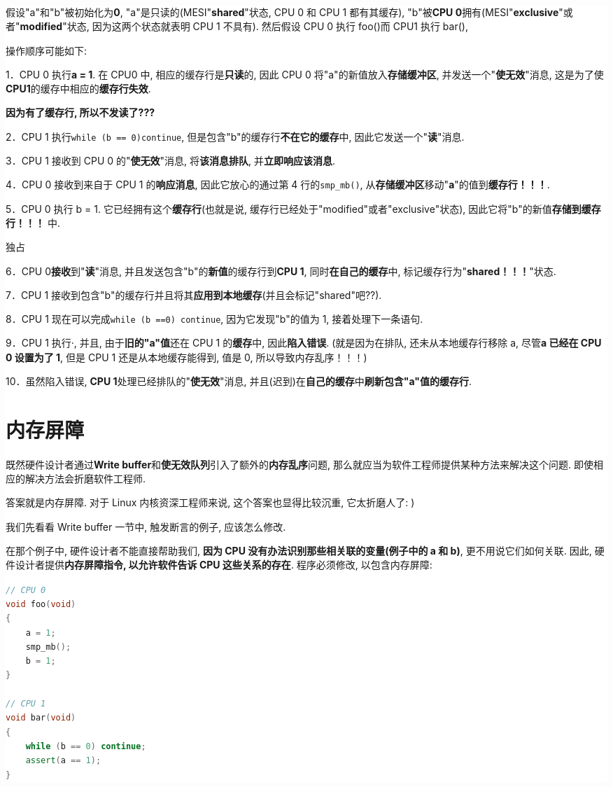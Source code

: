假设"a"和"b"被初始化为**0**, "a"是只读的(MESI"**shared**"状态, CPU 0 和 CPU 1 都有其缓存), "b"被**CPU 0**拥有(MESI"**exclusive**"或者"**modified**"状态, 因为这两个状态就表明 CPU 1 不具有). 然后假设 CPU 0 执行 foo()而 CPU1 执行 bar(), 

操作顺序可能如下: 

1．CPU 0 执行**a = 1**. 在 CPU0 中, 相应的缓存行是**只读**的, 因此 CPU 0 将"a"的新值放入**存储缓冲区**, 并发送一个"**使无效**"消息, 这是为了使**CPU1**的缓存中相应的**缓存行失效**. 

**因为有了缓存行, 所以不发读了???**

2．CPU 1 执行`while (b == 0)continue`, 但是包含"b"的缓存行**不在它的缓存**中, 因此它发送一个"**读**"消息. 

3．CPU 1 接收到 CPU 0 的"**使无效**"消息, 将**该消息排队**, 并**立即响应该消息**. 

4．CPU 0 接收到来自于 CPU 1 的**响应消息**, 因此它放心的通过第 4 行的`smp_mb()`, 从**存储缓冲区**移动"**a**"的值到**缓存行！！！**. 

5．CPU 0 执行 b = 1. 它已经拥有这个**缓存行**(也就是说, 缓存行已经处于"modified"或者"exclusive"状态), 因此它将"b"的新值**存储到缓存行！！！** 中. 

独占

6．CPU 0**接收**到"**读**"消息, 并且发送包含"b"的**新值**的缓存行到**CPU 1**, 同时**在自己的缓存**中, 标记缓存行为"**shared！！！**"状态. 

7．CPU 1 接收到包含"b"的缓存行并且将其**应用到本地缓存**(并且会标记"shared"吧??). 

8．CPU 1 现在可以完成`while (b ==0) continue`, 因为它发现"b"的值为 1, 接着处理下一条语句. 

9．CPU 1 执行·, 并且, 由于**旧的"a"值**还在 CPU 1 的**缓存**中, 因此**陷入错误**. (就是因为在排队, 还未从本地缓存行移除 a, 尽管**a 已经在 CPU 0 设置为了 1**,  但是 CPU 1 还是从本地缓存能得到, 值是 0,  所以导致内存乱序！！！)

10．虽然陷入错误, **CPU 1**处理已经排队的"**使无效**"消息, 并且(迟到)在**自己的缓存**中**刷新包含"a"值的缓存行**. 

# 内存屏障

既然硬件设计者通过**Write buffer**和**使无效队列**引入了额外的**内存乱序**问题, 那么就应当为软件工程师提供某种方法来解决这个问题. 即使相应的解决方法会折磨软件工程师. 

答案就是内存屏障. 对于 Linux 内核资深工程师来说, 这个答案也显得比较沉重, 它太折磨人了: )

我们先看看 Write buffer 一节中, 触发断言的例子, 应该怎么修改. 

在那个例子中, 硬件设计者不能直接帮助我们, **因为 CPU 没有办法识别那些相关联的变量(例子中的 a 和 b)**, 更不用说它们如何关联. 因此, 硬件设计者提供**内存屏障指令, 以允许软件告诉 CPU 这些关系的存在**. 程序必须修改, 以包含内存屏障: 

```cpp
// CPU 0
void foo(void)
{
    a = 1;
    smp_mb();
    b = 1;
}

// CPU 1
void bar(void)
{
    while (b == 0) continue;
    assert(a == 1);
}
```
